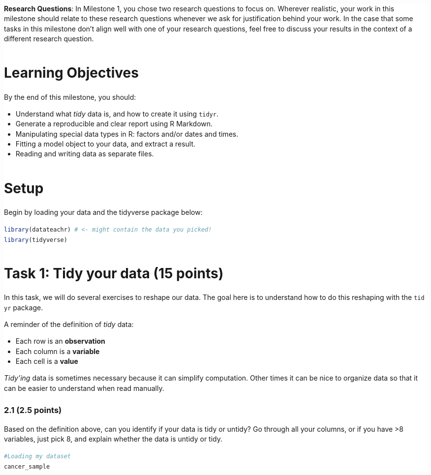 **Research Questions**: In Milestone 1, you chose two research questions
to focus on. Wherever realistic, your work in this milestone should
relate to these research questions whenever we ask for justification
behind your work. In the case that some tasks in this milestone don’t
align well with one of your research questions, feel free to discuss
your results in the context of a different research question.

# Learning Objectives

By the end of this milestone, you should:

-   Understand what *tidy* data is, and how to create it using `tidyr`.
-   Generate a reproducible and clear report using R Markdown.
-   Manipulating special data types in R: factors and/or dates and
    times.
-   Fitting a model object to your data, and extract a result.
-   Reading and writing data as separate files.

# Setup

Begin by loading your data and the tidyverse package below:

``` r
library(datateachr) # <- might contain the data you picked!
library(tidyverse)
```

# Task 1: Tidy your data (15 points)

In this task, we will do several exercises to reshape our data. The goal
here is to understand how to do this reshaping with the `tidyr` package.

A reminder of the definition of *tidy* data:

-   Each row is an **observation**
-   Each column is a **variable**
-   Each cell is a **value**

*Tidy’ing* data is sometimes necessary because it can simplify
computation. Other times it can be nice to organize data so that it can
be easier to understand when read manually.

### 2.1 (2.5 points)

Based on the definition above, can you identify if your data is tidy or
untidy? Go through all your columns, or if you have \>8 variables, just
pick 8, and explain whether the data is untidy or tidy.



``` r
#Loading my dataset
cancer_sample
```
